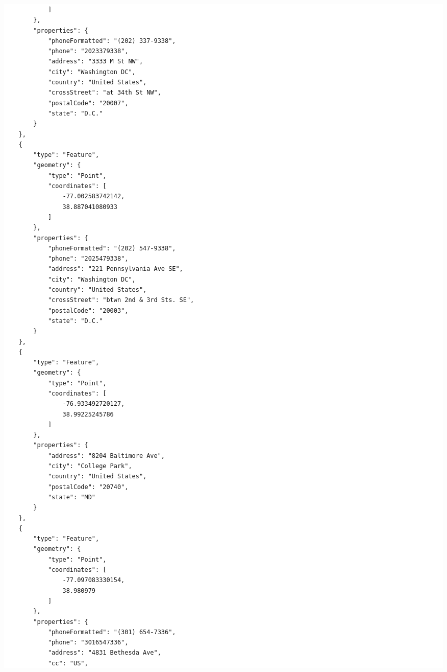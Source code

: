                 ]
            },
            "properties": {
                "phoneFormatted": "(202) 337-9338",
                "phone": "2023379338",
                "address": "3333 M St NW",
                "city": "Washington DC",
                "country": "United States",
                "crossStreet": "at 34th St NW",
                "postalCode": "20007",
                "state": "D.C."
            }
        },
        {
            "type": "Feature",
            "geometry": {
                "type": "Point",
                "coordinates": [
                    -77.002583742142,
                    38.887041080933
                ]
            },
            "properties": {
                "phoneFormatted": "(202) 547-9338",
                "phone": "2025479338",
                "address": "221 Pennsylvania Ave SE",
                "city": "Washington DC",
                "country": "United States",
                "crossStreet": "btwn 2nd & 3rd Sts. SE",
                "postalCode": "20003",
                "state": "D.C."
            }
        },
        {
            "type": "Feature",
            "geometry": {
                "type": "Point",
                "coordinates": [
                    -76.933492720127,
                    38.99225245786
                ]
            },
            "properties": {
                "address": "8204 Baltimore Ave",
                "city": "College Park",
                "country": "United States",
                "postalCode": "20740",
                "state": "MD"
            }
        },
        {
            "type": "Feature",
            "geometry": {
                "type": "Point",
                "coordinates": [
                    -77.097083330154,
                    38.980979
                ]
            },
            "properties": {
                "phoneFormatted": "(301) 654-7336",
                "phone": "3016547336",
                "address": "4831 Bethesda Ave",
                "cc": "US",